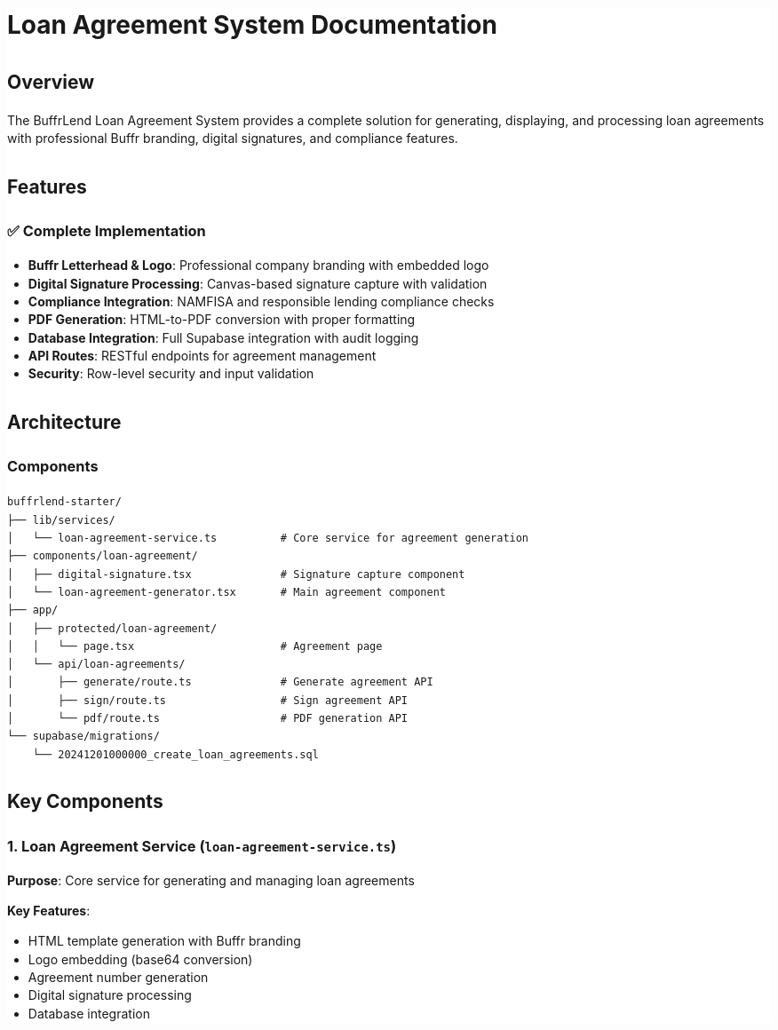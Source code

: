 # Loan Agreement System Documentation

## Overview

The BuffrLend Loan Agreement System provides a complete solution for generating, displaying, and processing loan agreements with professional Buffr branding, digital signatures, and compliance features.

## Features

### ✅ **Complete Implementation**

- **Buffr Letterhead & Logo**: Professional company branding with embedded logo
- **Digital Signature Processing**: Canvas-based signature capture with validation
- **Compliance Integration**: NAMFISA and responsible lending compliance checks
- **PDF Generation**: HTML-to-PDF conversion with proper formatting
- **Database Integration**: Full Supabase integration with audit logging
- **API Routes**: RESTful endpoints for agreement management
- **Security**: Row-level security and input validation

## Architecture

### Components

```
buffrlend-starter/
├── lib/services/
│   └── loan-agreement-service.ts          # Core service for agreement generation
├── components/loan-agreement/
│   ├── digital-signature.tsx              # Signature capture component
│   └── loan-agreement-generator.tsx       # Main agreement component
├── app/
│   ├── protected/loan-agreement/
│   │   └── page.tsx                       # Agreement page
│   └── api/loan-agreements/
│       ├── generate/route.ts              # Generate agreement API
│       ├── sign/route.ts                  # Sign agreement API
│       └── pdf/route.ts                   # PDF generation API
└── supabase/migrations/
    └── 20241201000000_create_loan_agreements.sql
```

## Key Components

### 1. Loan Agreement Service (`loan-agreement-service.ts`)

**Purpose**: Core service for generating and managing loan agreements

**Key Features**:
- HTML template generation with Buffr branding
- Logo embedding (base64 conversion)
- Agreement number generation
- Digital signature processing
- Database integration
